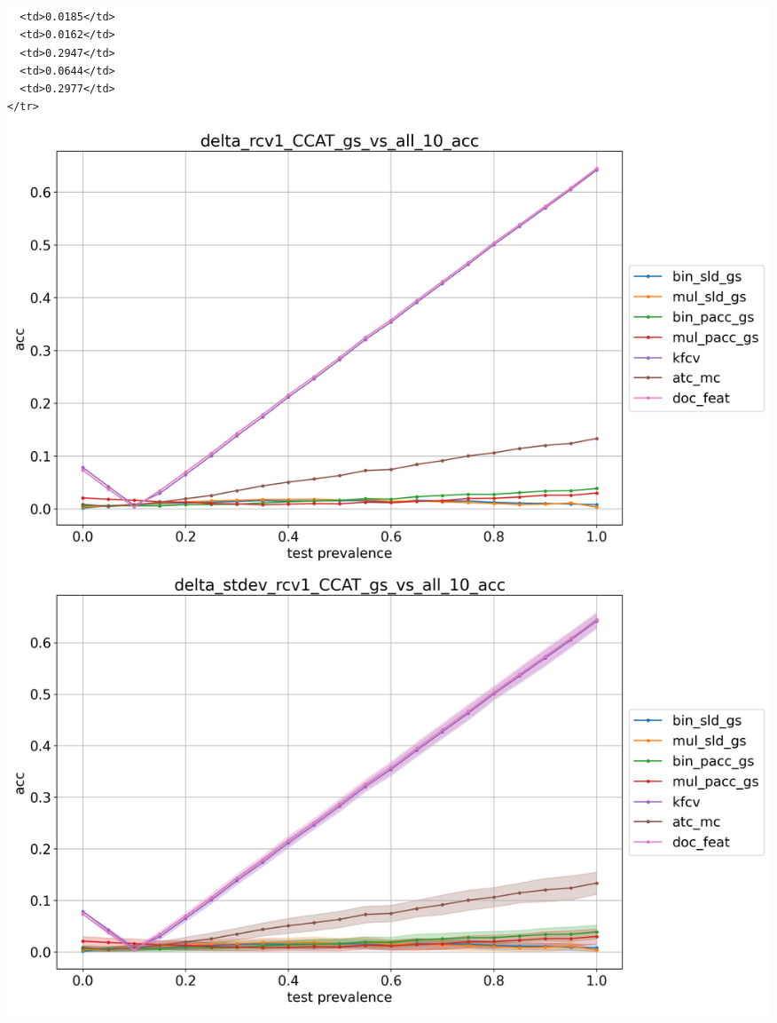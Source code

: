       <td>0.0185</td>
      <td>0.0162</td>
      <td>0.2947</td>
      <td>0.0644</td>
      <td>0.2977</td>
    </tr>
  </tbody>
</table>

![plot_delta](plot/delta_rcv1_CCAT_gs_vs_all_10_acc.png)
![plot_delta_stdev](plot/delta_stdev_rcv1_CCAT_gs_vs_all_10_acc.png)